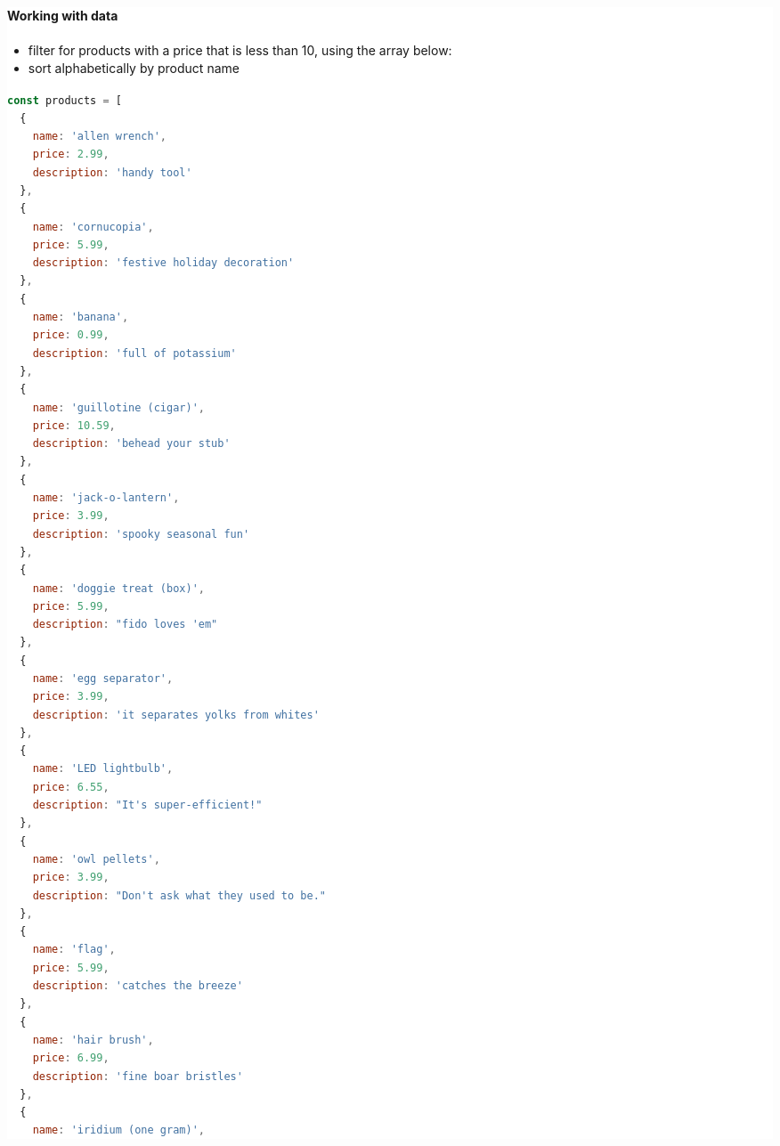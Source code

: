 #### Working with data

- filter for products with a price that is less than 10, using the array below:
- sort alphabetically by product name

```js
const products = [
  {
    name: 'allen wrench',
    price: 2.99,
    description: 'handy tool'
  },
  {
    name: 'cornucopia',
    price: 5.99,
    description: 'festive holiday decoration'
  },
  {
    name: 'banana',
    price: 0.99,
    description: 'full of potassium'
  },
  {
    name: 'guillotine (cigar)',
    price: 10.59,
    description: 'behead your stub'
  },
  {
    name: 'jack-o-lantern',
    price: 3.99,
    description: 'spooky seasonal fun'
  },
  {
    name: 'doggie treat (box)',
    price: 5.99,
    description: "fido loves 'em"
  },
  {
    name: 'egg separator',
    price: 3.99,
    description: 'it separates yolks from whites'
  },
  {
    name: 'LED lightbulb',
    price: 6.55,
    description: "It's super-efficient!"
  },
  {
    name: 'owl pellets',
    price: 3.99,
    description: "Don't ask what they used to be."
  },
  {
    name: 'flag',
    price: 5.99,
    description: 'catches the breeze'
  },
  {
    name: 'hair brush',
    price: 6.99,
    description: 'fine boar bristles'
  },
  {
    name: 'iridium (one gram)',
```
